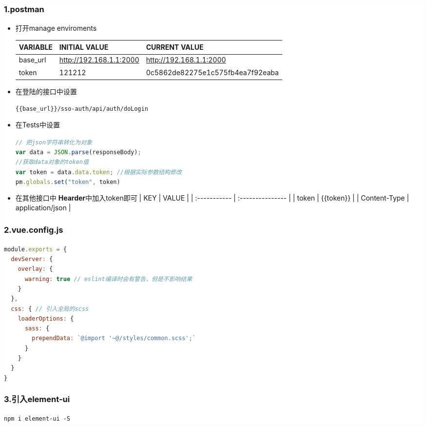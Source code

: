 ### 1.postman

- 打开manage enviroments

  | VARIABLE | INITIAL VALUE           | CURRENT VALUE                    |
  | -------- | ----------------------- | -------------------------------- |
  | base_url | http://192.168.1.1:2000 | http://192.168.1.1:2000          |
  | token    | 121212                  | 0c5862de82275e1c575fb4ea7f92eaba |
  
- 在登陆的接口中设置

  ```shell
  {{base_url}}/sso-auth/api/auth/doLogin
  ```

- 在Tests中设置

  ```javascript
  // 把json字符串转化为对象
  var data = JSON.parse(responseBody);
  //获取data对象的token值
  var token = data.data.token; //根据实际参数结构修改
  pm.globals.set("token", token)
  ```

- 在其他接口中 **Hearder**中加入token即可
  | KEY          | VALUE            |
  | :----------- | :--------------- |
  | token        | {{token}}        |
  | Content-Type | application/json |
  

### 2.vue.config.js

```javascript
module.exports = {
  devServer: {
    overlay: {
      warning: true // eslint编译时会有警告，但是不影响结果
    }
  },
  css: { // 引入全局的scss
    loaderOptions: {
      sass: {
        prependData: `@import '~@/styles/common.scss';`
      }
    }
  }
}
```

### 3.引入element-ui
```shell
npm i element-ui -S
```
